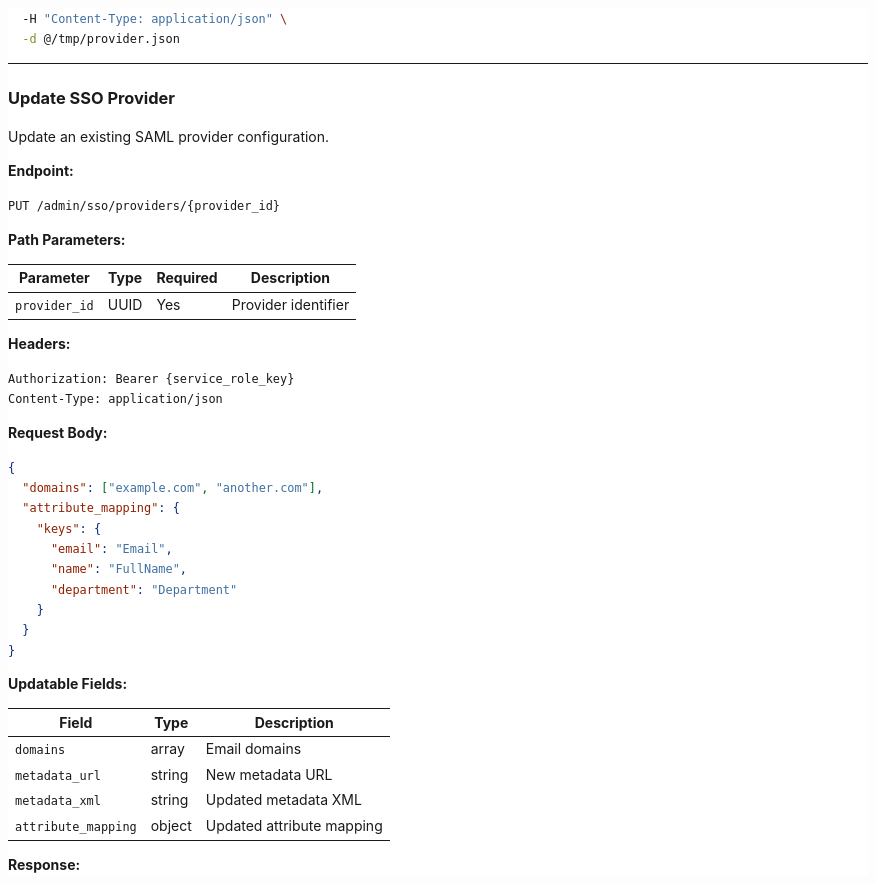 ```bash
  -H "Content-Type: application/json" \
  -d @/tmp/provider.json
```

---

### Update SSO Provider

Update an existing SAML provider configuration.

**Endpoint:**
```
PUT /admin/sso/providers/{provider_id}
```

**Path Parameters:**

| Parameter | Type | Required | Description |
|-----------|------|----------|-------------|
| `provider_id` | UUID | Yes | Provider identifier |

**Headers:**
```
Authorization: Bearer {service_role_key}
Content-Type: application/json
```

**Request Body:**

```json
{
  "domains": ["example.com", "another.com"],
  "attribute_mapping": {
    "keys": {
      "email": "Email",
      "name": "FullName",
      "department": "Department"
    }
  }
}
```

**Updatable Fields:**

| Field | Type | Description |
|-------|------|-------------|
| `domains` | array | Email domains |
| `metadata_url` | string | New metadata URL |
| `metadata_xml` | string | Updated metadata XML |
| `attribute_mapping` | object | Updated attribute mapping |

**Response:**
